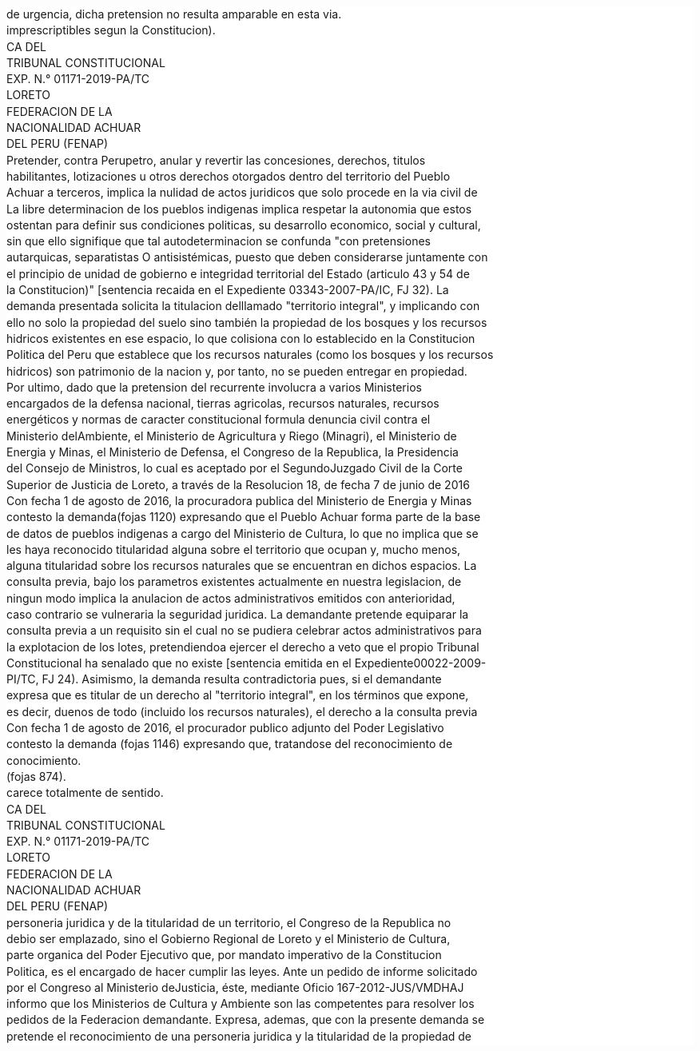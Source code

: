 de urgencia, dicha pretension no resulta amparable en esta via.  
imprescriptibles segun la Constitucion).  
CA DEL  
TRIBUNAL CONSTITUCIONAL  
EXP. N.° 01171-2019-PA/TC  
LORETO  
FEDERACION DE LA  
NACIONALIDAD ACHUAR  
DEL PERU (FENAP)  
Pretender, contra Perupetro, anular y revertir las concesiones, derechos, titulos  
habilitantes, lotizaciones u otros derechos otorgados dentro del territorio del Pueblo  
Achuar a terceros, implica la nulidad de actos juridicos que solo procede en la via civil de  
La libre determinacion de los pueblos indigenas implica respetar la autonomia que estos  
ostentan para definir sus condiciones politicas, su desarrollo economico, social y cultural,  
sin que ello signifique que tal autodeterminacion se confunda "con pretensiones  
autarquicas, separatistas O antisistémicas, puesto que deben considerarse juntamente con  
el principio de unidad de gobierno e integridad territorial del Estado (articulo 43 y 54 de  
la Constitucion)" [sentencia recaida en el Expediente 03343-2007-PA/IC, FJ 32). La  
demanda presentada solicita la titulacion delllamado "territorio integral", y implicando con  
ello no solo la propiedad del suelo sino también la propiedad de los bosques y los recursos  
hidricos existentes en ese espacio, lo que colisiona con lo establecido en la Constitucion  
Politica del Peru que establece que los recursos naturales (como los bosques y los recursos  
hidricos) son patrimonio de la nacion y, por tanto, no se pueden entregar en propiedad.  
Por ultimo, dado que la pretension del recurrente involucra a varios Ministerios  
encargados de la defensa nacional, tierras agricolas, recursos naturales, recursos  
energéticos y normas de caracter constitucional formula denuncia civil contra el  
Ministerio delAmbiente, el Ministerio de Agricultura y Riego (Minagri), el Ministerio de  
Energia y Minas, el Ministerio de Defensa, el Congreso de la Republica, la Presidencia  
del Consejo de Ministros, lo cual es aceptado por el SegundoJuzgado Civil de la Corte  
Superior de Justicia de Loreto, a través de la Resolucion 18, de fecha 7 de junio de 2016  
Con fecha 1 de agosto de 2016, la procuradora publica del Ministerio de Energia y Minas  
contesto la demanda(fojas 1120) expresando que el Pueblo Achuar forma parte de la base  
de datos de pueblos indigenas a cargo del Ministerio de Cultura, lo que no implica que se  
les haya reconocido titularidad alguna sobre el territorio que ocupan y, mucho menos,  
alguna titularidad sobre los recursos naturales que se encuentran en dichos espacios. La  
consulta previa, bajo los parametros existentes actualmente en nuestra legislacion, de  
ningun modo implica la anulacion de actos administrativos emitidos con anterioridad,  
caso contrario se vulneraria la seguridad juridica. La demandante pretende equiparar la  
consulta previa a un requisito sin el cual no se pudiera celebrar actos administrativos para  
la explotacion de los lotes, pretendiendoa ejercer el derecho a veto que el propio Tribunal  
Constitucional ha senalado que no existe [sentencia emitida en el Expediente00022-2009-  
PI/TC, FJ 24). Asimismo, la demanda resulta contradictoria pues, si el demandante  
expresa que es titular de un derecho al "territorio integral", en los términos que expone,  
es decir, duenos de todo (incluido los recursos naturales), el derecho a la consulta previa  
Con fecha 1 de agosto de 2016, el procurador publico adjunto del Poder Legislativo  
contesto la demanda (fojas 1146) expresando que, tratandose del reconocimiento de  
conocimiento.  
(fojas 874).  
carece totalmente de sentido.  
CA DEL  
TRIBUNAL CONSTITUCIONAL  
EXP. N.° 01171-2019-PA/TC  
LORETO  
FEDERACION DE LA  
NACIONALIDAD ACHUAR  
DEL PERU (FENAP)  
personeria juridica y de la titularidad de un territorio, el Congreso de la Republica no  
debio ser emplazado, sino el Gobierno Regional de Loreto y el Ministerio de Cultura,  
parte organica del Poder Ejecutivo que, por mandato imperativo de la Constitucion  
Politica, es el encargado de hacer cumplir las leyes. Ante un pedido de informe solicitado  
por el Congreso al Ministerio deJusticia, éste, mediante Oficio 167-2012-JUS/VMDHAJ  
informo que los Ministerios de Cultura y Ambiente son las competentes para resolver los  
pedidos de la Federacion demandante. Expresa, ademas, que con la presente demanda se  
pretende el reconocimiento de una personeria juridica y la titularidad de la propiedad de  